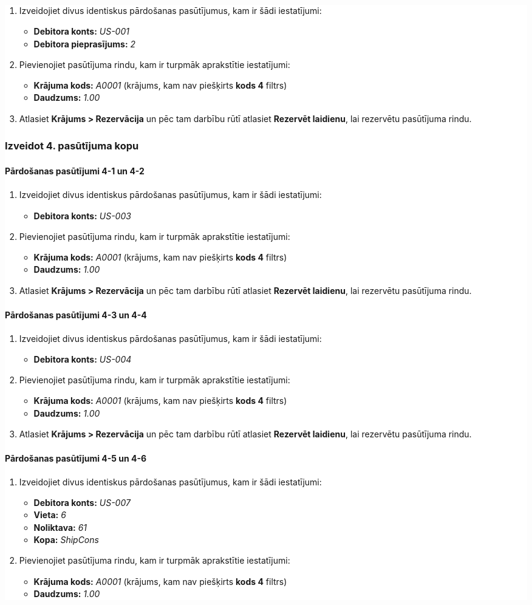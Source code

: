1. Izveidojiet divus identiskus pārdošanas pasūtījumus, kam ir šādi iestatījumi:

    - **Debitora konts:** *US-001*
    - **Debitora pieprasījums:** *2*

1. Pievienojiet pasūtījuma rindu, kam ir turpmāk aprakstītie iestatījumi:

    - **Krājuma kods:** *A0001* (krājums, kam nav piešķirts **kods 4** filtrs)
    - **Daudzums:** *1.00*

1. Atlasiet **Krājums \> Rezervācija** un pēc tam darbību rūtī atlasiet **Rezervēt laidienu**, lai rezervētu pasūtījuma rindu.

### <a name="create-order-set-4"></a>Izveidot 4. pasūtījuma kopu

#### <a name="sales-orders-4-1-and-4-2"></a>Pārdošanas pasūtījumi 4-1 un 4-2

1. Izveidojiet divus identiskus pārdošanas pasūtījumus, kam ir šādi iestatījumi:

    - **Debitora konts:** *US-003*

1. Pievienojiet pasūtījuma rindu, kam ir turpmāk aprakstītie iestatījumi:

    - **Krājuma kods:** *A0001* (krājums, kam nav piešķirts **kods 4** filtrs)
    - **Daudzums:** *1.00*

1. Atlasiet **Krājums \> Rezervācija** un pēc tam darbību rūtī atlasiet **Rezervēt laidienu**, lai rezervētu pasūtījuma rindu.

#### <a name="sales-orders-4-3-and-4-4"></a>Pārdošanas pasūtījumi 4-3 un 4-4

1. Izveidojiet divus identiskus pārdošanas pasūtījumus, kam ir šādi iestatījumi:

    - **Debitora konts:** *US-004*

1. Pievienojiet pasūtījuma rindu, kam ir turpmāk aprakstītie iestatījumi:

    - **Krājuma kods:** *A0001* (krājums, kam nav piešķirts **kods 4** filtrs)
    - **Daudzums:** *1.00*

1. Atlasiet **Krājums \> Rezervācija** un pēc tam darbību rūtī atlasiet **Rezervēt laidienu**, lai rezervētu pasūtījuma rindu.

#### <a name="sales-orders-4-5-and-4-6"></a>Pārdošanas pasūtījumi 4-5 un 4-6

1. Izveidojiet divus identiskus pārdošanas pasūtījumus, kam ir šādi iestatījumi:

    - **Debitora konts:** *US-007*
    - **Vieta:** *6*
    - **Noliktava:** *61*
    - **Kopa:** *ShipCons*

1. Pievienojiet pasūtījuma rindu, kam ir turpmāk aprakstītie iestatījumi:

    - **Krājuma kods:** *A0001* (krājums, kam nav piešķirts **kods 4** filtrs)
    - **Daudzums:** *1.00*
